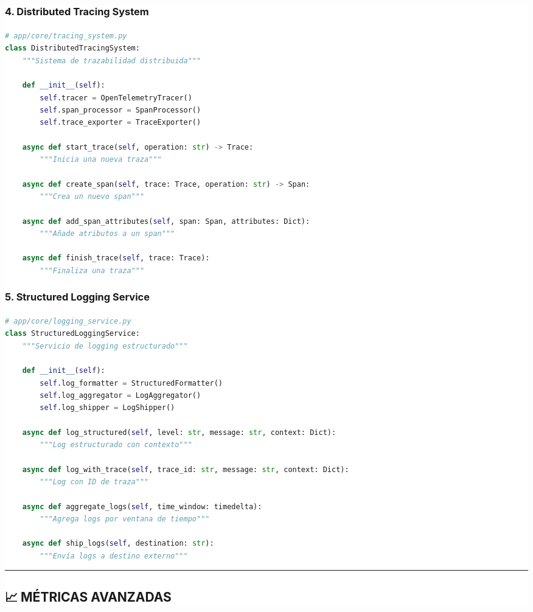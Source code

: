 ### **4. Distributed Tracing System**
```python
# app/core/tracing_system.py
class DistributedTracingSystem:
    """Sistema de trazabilidad distribuida"""
    
    def __init__(self):
        self.tracer = OpenTelemetryTracer()
        self.span_processor = SpanProcessor()
        self.trace_exporter = TraceExporter()
        
    async def start_trace(self, operation: str) -> Trace:
        """Inicia una nueva traza"""
        
    async def create_span(self, trace: Trace, operation: str) -> Span:
        """Crea un nuevo span"""
        
    async def add_span_attributes(self, span: Span, attributes: Dict):
        """Añade atributos a un span"""
        
    async def finish_trace(self, trace: Trace):
        """Finaliza una traza"""
```

### **5. Structured Logging Service**
```python
# app/core/logging_service.py
class StructuredLoggingService:
    """Servicio de logging estructurado"""
    
    def __init__(self):
        self.log_formatter = StructuredFormatter()
        self.log_aggregator = LogAggregator()
        self.log_shipper = LogShipper()
        
    async def log_structured(self, level: str, message: str, context: Dict):
        """Log estructurado con contexto"""
        
    async def log_with_trace(self, trace_id: str, message: str, context: Dict):
        """Log con ID de traza"""
        
    async def aggregate_logs(self, time_window: timedelta):
        """Agrega logs por ventana de tiempo"""
        
    async def ship_logs(self, destination: str):
        """Envía logs a destino externo"""
```

---

## 📈 MÉTRICAS AVANZADAS
